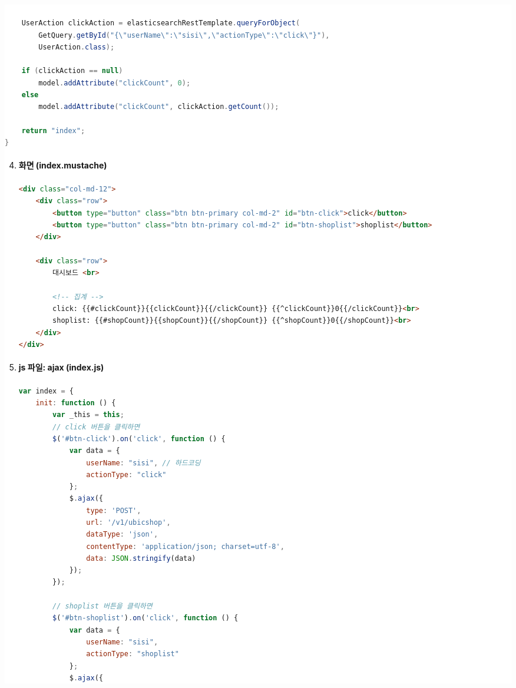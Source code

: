    ```java
   
       UserAction clickAction = elasticsearchRestTemplate.queryForObject(
           GetQuery.getById("{\"userName\":\"sisi\",\"actionType\":\"click\"}"),
           UserAction.class);
   
       if (clickAction == null)
           model.addAttribute("clickCount", 0);
       else
           model.addAttribute("clickCount", clickAction.getCount());
   
       return "index";
   }
   
   ```

4. #### 화면 (index.mustache)

   ```html
   <div class="col-md-12">
       <div class="row">
           <button type="button" class="btn btn-primary col-md-2" id="btn-click">click</button>
           <button type="button" class="btn btn-primary col-md-2" id="btn-shoplist">shoplist</button>
       </div>
   
       <div class="row">
           대시보드 <br>
   
           <!-- 집계 -->
           click: {{#clickCount}}{{clickCount}}{{/clickCount}} {{^clickCount}}0{{/clickCount}}<br>
           shoplist: {{#shopCount}}{{shopCount}}{{/shopCount}} {{^shopCount}}0{{/shopCount}}<br>
       </div>
   </div>
   
   ```

   

5. #### js 파일: ajax (index.js)

   ```javascript
   var index = {
       init: function () {
           var _this = this;
           // click 버튼을 클릭하면
           $('#btn-click').on('click', function () {
               var data = {
                   userName: "sisi", // 하드코딩
                   actionType: "click"
               };
               $.ajax({
                   type: 'POST',
                   url: '/v1/ubicshop',
                   dataType: 'json',
                   contentType: 'application/json; charset=utf-8',
                   data: JSON.stringify(data)
               });
           });
   
           // shoplist 버튼을 클릭하면
           $('#btn-shoplist').on('click', function () {
               var data = {
                   userName: "sisi",
                   actionType: "shoplist"
               };
               $.ajax({
   ```